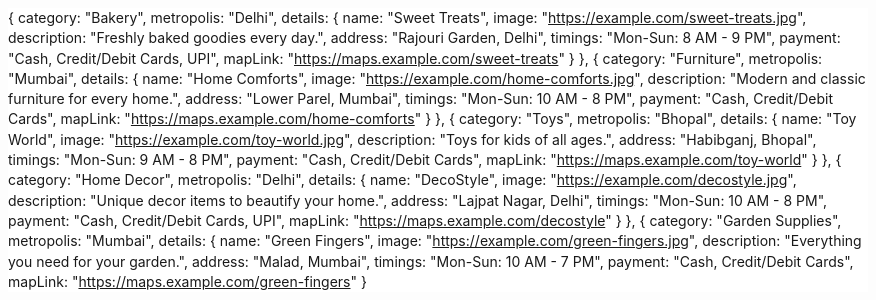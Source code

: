   {
    category: "Bakery",
    metropolis: "Delhi",
    details: {
      name: "Sweet Treats",
      image: "https://example.com/sweet-treats.jpg",
      description: "Freshly baked goodies every day.",
      address: "Rajouri Garden, Delhi",
      timings: "Mon-Sun: 8 AM - 9 PM",
      payment: "Cash, Credit/Debit Cards, UPI",
      mapLink: "https://maps.example.com/sweet-treats"
    }
  },
  {
    category: "Furniture",
    metropolis: "Mumbai",
    details: {
      name: "Home Comforts",
      image: "https://example.com/home-comforts.jpg",
      description: "Modern and classic furniture for every home.",
      address: "Lower Parel, Mumbai",
      timings: "Mon-Sun: 10 AM - 8 PM",
      payment: "Cash, Credit/Debit Cards",
      mapLink: "https://maps.example.com/home-comforts"
    }
  },
  {
    category: "Toys",
    metropolis: "Bhopal",
    details: {
      name: "Toy World",
      image: "https://example.com/toy-world.jpg",
      description: "Toys for kids of all ages.",
      address: "Habibganj, Bhopal",
      timings: "Mon-Sun: 9 AM - 8 PM",
      payment: "Cash, Credit/Debit Cards",
      mapLink: "https://maps.example.com/toy-world"
    }
  },
  {
    category: "Home Decor",
    metropolis: "Delhi",
    details: {
      name: "DecoStyle",
      image: "https://example.com/decostyle.jpg",
      description: "Unique decor items to beautify your home.",
      address: "Lajpat Nagar, Delhi",
      timings: "Mon-Sun: 10 AM - 8 PM",
      payment: "Cash, Credit/Debit Cards, UPI",
      mapLink: "https://maps.example.com/decostyle"
    }
  },
  {
    category: "Garden Supplies",
    metropolis: "Mumbai",
    details: {
      name: "Green Fingers",
      image: "https://example.com/green-fingers.jpg",
      description: "Everything you need for your garden.",
      address: "Malad, Mumbai",
      timings: "Mon-Sun: 10 AM - 7 PM",
      payment: "Cash, Credit/Debit Cards",
      mapLink: "https://maps.example.com/green-fingers"
    }